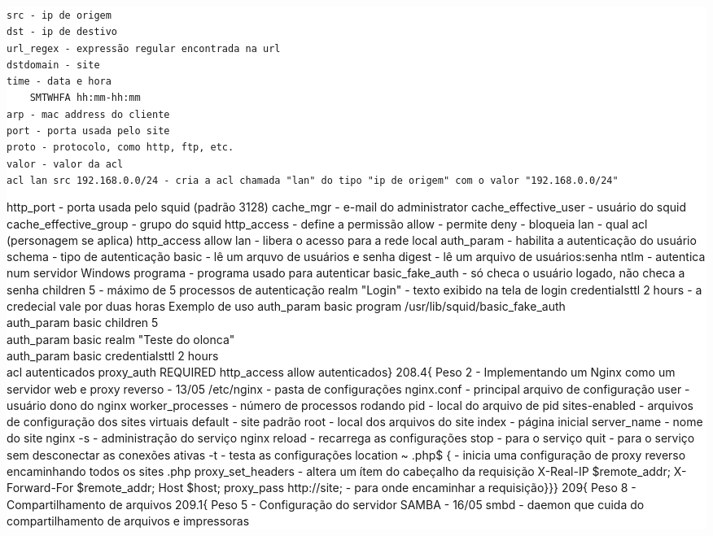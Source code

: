   	src - ip de origem
  	dst - ip de destivo
  	url_regex - expressão regular encontrada na url
  	dstdomain - site
  	time - data e hora
    	SMTWHFA hh:mm-hh:mm
  	arp - mac address do cliente
  	port - porta usada pelo site
  	proto - protocolo, como http, ftp, etc.
	valor - valor da acl
	acl lan src 192.168.0.0/24 - cria a acl chamada "lan" do tipo "ip de origem" com o valor "192.168.0.0/24"
  http_port - porta usada pelo squid (padrão 3128)
  cache_mgr - e-mail do administrator
  cache_effective_user - usuário do squid
  cache_effective_group - grupo do squid
  http_access - define a permissão
	allow - permite
	deny - bloqueia
	lan - qual acl (personagem se aplica)
	http_access allow lan - libera o acesso para a rede local
  auth_param - habilita a autenticação do usuário
	schema - tipo de autenticação
  	basic - lê um arquvo de usuários e senha
  	digest - lê um arquivo de usuários:senha
  	ntlm - autentica num servidor Windows
	programa - programa usado para autenticar
  	basic_fake_auth - só checa o usuário logado, não checa a senha
	children 5 - máximo de 5 processos de autenticação
	realm "Login" - texto exibido na tela de login
	credentialsttl 2 hours - a credecial vale por duas horas
	Exemplo de uso
  	auth_param basic program /usr/lib/squid/basic_fake_auth  
  	auth_param basic children 5  
  	auth_param basic realm "Teste do olonca"  
  	auth_param basic credentialsttl 2 hours  
  	acl autenticados proxy_auth REQUIRED
  	http_access allow autenticados}
208.4{ Peso 2 - Implementando um Nginx como um servidor web e proxy reverso - 13/05
  /etc/nginx - pasta de configurações
	nginx.conf - principal arquivo de configuração
  	user - usuário dono do nginx
  	worker_processes - número de processos rodando
  	pid - local do arquivo de pid
	sites-enabled - arquivos de configuração dos sites virtuais
  	default - site padrão
    	root - local dos arquivos do site
    	index - página inicial
    	server_name - nome do site
  nginx
	-s - administração do serviço nginx
  	reload - recarrega as configurações
  	stop - para o serviço
  	quit - para o serviço sem desconectar as conexões ativas
	-t - testa as configurações
  location ~ \.php$ { - inicia uma configuração de proxy reverso encaminhando todos os sites .php
	proxy_set_headers - altera um ítem do cabeçalho da requisição
  	X-Real-IP $remote_addr;
  	X-Forward-For $remote_addr;
  	Host $host;
	proxy_pass http://site; - para onde encaminhar a requisição}}}
209{ Peso 8 - Compartilhamento de arquivos
209.1{ Peso 5 - Configuração do servidor SAMBA - 16/05
  smbd - daemon que cuida do compartilhamento de arquivos e impressoras